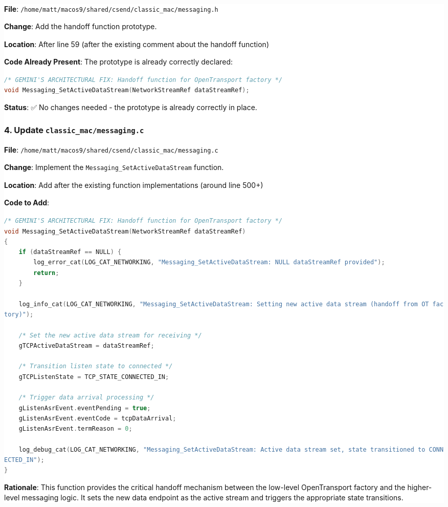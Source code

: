**File**: `/home/matt/macos9/shared/csend/classic_mac/messaging.h`

**Change**: Add the handoff function prototype.

**Location**: After line 59 (after the existing comment about the handoff function)

**Code Already Present**: The prototype is already correctly declared:
```c
/* GEMINI'S ARCHITECTURAL FIX: Handoff function for OpenTransport factory */
void Messaging_SetActiveDataStream(NetworkStreamRef dataStreamRef);
```

**Status**: ✅ No changes needed - the prototype is already correctly in place.

### 4. Update `classic_mac/messaging.c`

**File**: `/home/matt/macos9/shared/csend/classic_mac/messaging.c`

**Change**: Implement the `Messaging_SetActiveDataStream` function.

**Location**: Add after the existing function implementations (around line 500+)

**Code to Add**:
```c
/* GEMINI'S ARCHITECTURAL FIX: Handoff function for OpenTransport factory */
void Messaging_SetActiveDataStream(NetworkStreamRef dataStreamRef)
{
    if (dataStreamRef == NULL) {
        log_error_cat(LOG_CAT_NETWORKING, "Messaging_SetActiveDataStream: NULL dataStreamRef provided");
        return;
    }

    log_info_cat(LOG_CAT_NETWORKING, "Messaging_SetActiveDataStream: Setting new active data stream (handoff from OT factory)");
    
    /* Set the new active data stream for receiving */
    gTCPActiveDataStream = dataStreamRef;
    
    /* Transition listen state to connected */
    gTCPListenState = TCP_STATE_CONNECTED_IN;
    
    /* Trigger data arrival processing */
    gListenAsrEvent.eventPending = true;
    gListenAsrEvent.eventCode = tcpDataArrival;
    gListenAsrEvent.termReason = 0;
    
    log_debug_cat(LOG_CAT_NETWORKING, "Messaging_SetActiveDataStream: Active data stream set, state transitioned to CONNECTED_IN");
}
```

**Rationale**: This function provides the critical handoff mechanism between the low-level OpenTransport factory and the higher-level messaging logic. It sets the new data endpoint as the active stream and triggers the appropriate state transitions.
